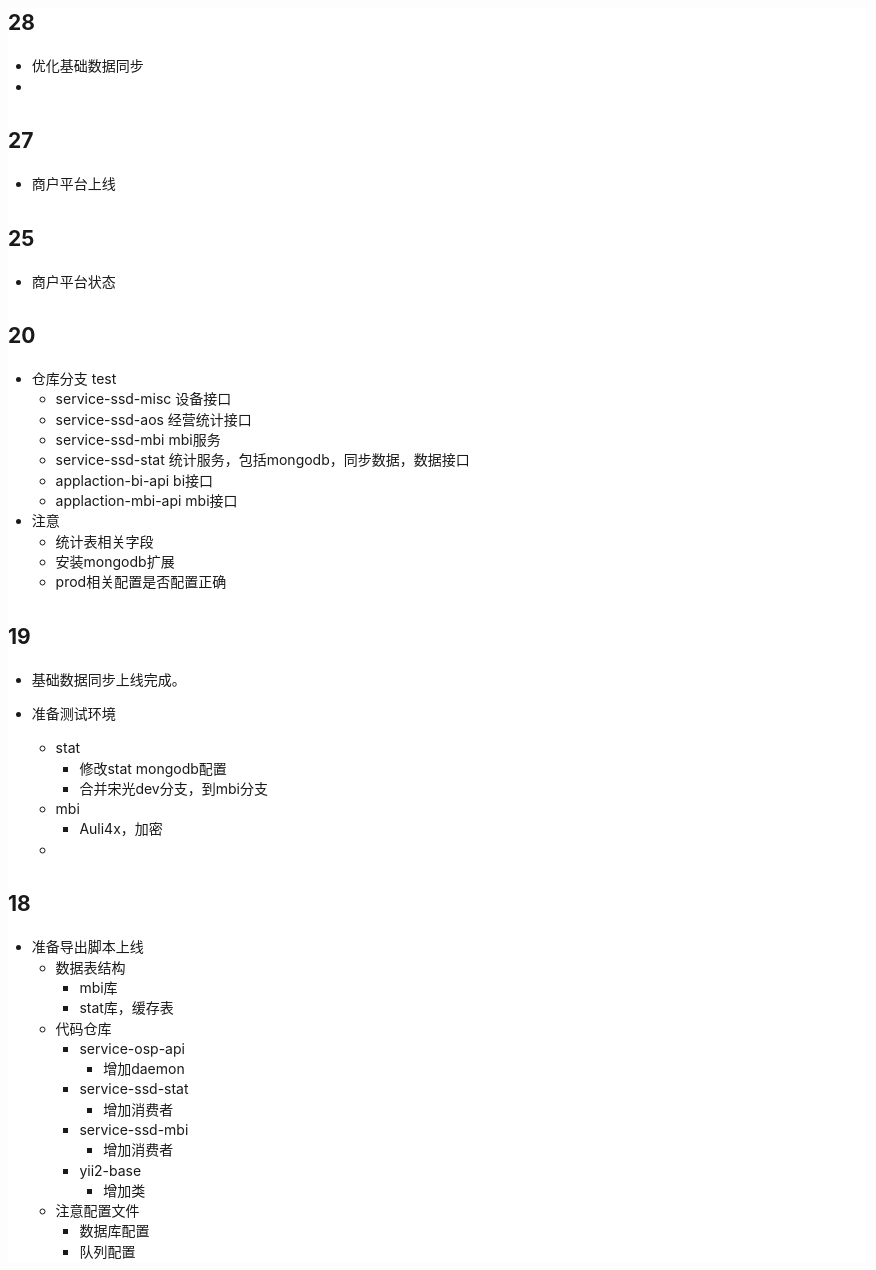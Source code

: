 ## 28

- 优化基础数据同步
- 
```sql

```


## 27

- 商户平台上线

## 25

- 商户平台状态

## 20

- 仓库分支 test
  - service-ssd-misc 设备接口
  - service-ssd-aos 经营统计接口
  - service-ssd-mbi mbi服务
  - service-ssd-stat 统计服务，包括mongodb，同步数据，数据接口
  - applaction-bi-api bi接口
  - applaction-mbi-api mbi接口
- 注意
  - 统计表相关字段
  - 安装mongodb扩展
  - prod相关配置是否配置正确

## 19

- 基础数据同步上线完成。

- 准备测试环境
  - stat
    - 修改stat mongodb配置
    - 合并宋光dev分支，到mbi分支
  - mbi
    - Auli4x，加密
  - 

## 18

- 准备导出脚本上线
  - 数据表结构
    - mbi库
    - stat库，缓存表
  - 代码仓库
    - service-osp-api
      - 增加daemon
    - service-ssd-stat
      - 增加消费者
    - service-ssd-mbi
      - 增加消费者
    - yii2-base
      - 增加类
  - 注意配置文件
    - 数据库配置
    - 队列配置

